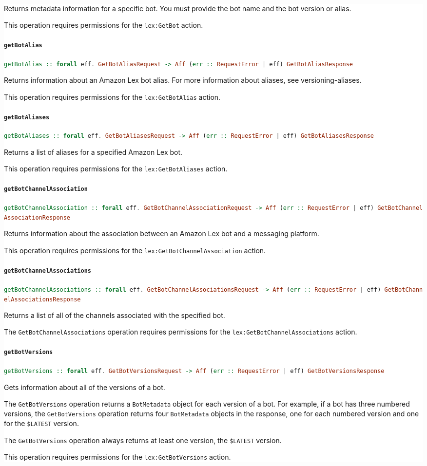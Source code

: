 <p>Returns metadata information for a specific bot. You must provide the bot name and the bot version or alias. </p> <p> This operation requires permissions for the <code>lex:GetBot</code> action. </p>

#### `getBotAlias`

``` purescript
getBotAlias :: forall eff. GetBotAliasRequest -> Aff (err :: RequestError | eff) GetBotAliasResponse
```

<p>Returns information about an Amazon Lex bot alias. For more information about aliases, see <a>versioning-aliases</a>.</p> <p>This operation requires permissions for the <code>lex:GetBotAlias</code> action.</p>

#### `getBotAliases`

``` purescript
getBotAliases :: forall eff. GetBotAliasesRequest -> Aff (err :: RequestError | eff) GetBotAliasesResponse
```

<p>Returns a list of aliases for a specified Amazon Lex bot.</p> <p>This operation requires permissions for the <code>lex:GetBotAliases</code> action.</p>

#### `getBotChannelAssociation`

``` purescript
getBotChannelAssociation :: forall eff. GetBotChannelAssociationRequest -> Aff (err :: RequestError | eff) GetBotChannelAssociationResponse
```

<p>Returns information about the association between an Amazon Lex bot and a messaging platform.</p> <p>This operation requires permissions for the <code>lex:GetBotChannelAssociation</code> action.</p>

#### `getBotChannelAssociations`

``` purescript
getBotChannelAssociations :: forall eff. GetBotChannelAssociationsRequest -> Aff (err :: RequestError | eff) GetBotChannelAssociationsResponse
```

<p> Returns a list of all of the channels associated with the specified bot. </p> <p>The <code>GetBotChannelAssociations</code> operation requires permissions for the <code>lex:GetBotChannelAssociations</code> action.</p>

#### `getBotVersions`

``` purescript
getBotVersions :: forall eff. GetBotVersionsRequest -> Aff (err :: RequestError | eff) GetBotVersionsResponse
```

<p>Gets information about all of the versions of a bot.</p> <p>The <code>GetBotVersions</code> operation returns a <code>BotMetadata</code> object for each version of a bot. For example, if a bot has three numbered versions, the <code>GetBotVersions</code> operation returns four <code>BotMetadata</code> objects in the response, one for each numbered version and one for the <code>$LATEST</code> version. </p> <p>The <code>GetBotVersions</code> operation always returns at least one version, the <code>$LATEST</code> version.</p> <p>This operation requires permissions for the <code>lex:GetBotVersions</code> action.</p>
